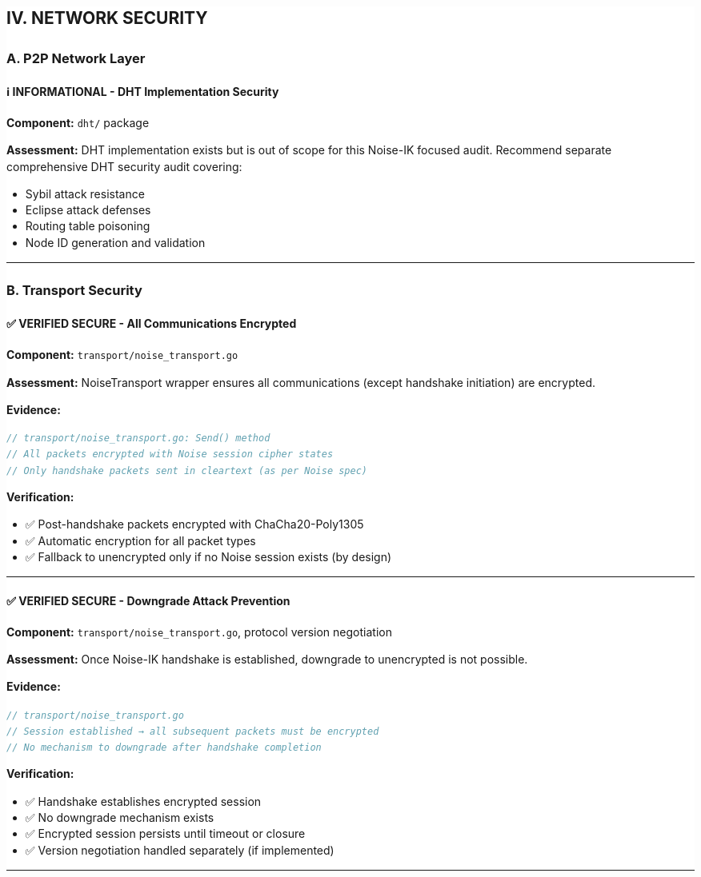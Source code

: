 
## IV. NETWORK SECURITY

### A. P2P Network Layer

#### ℹ️ INFORMATIONAL - DHT Implementation Security
**Component:** `dht/` package

**Assessment:** DHT implementation exists but is out of scope for this Noise-IK focused audit. Recommend separate comprehensive DHT security audit covering:
- Sybil attack resistance
- Eclipse attack defenses
- Routing table poisoning
- Node ID generation and validation

---

### B. Transport Security

#### ✅ VERIFIED SECURE - All Communications Encrypted
**Component:** `transport/noise_transport.go`

**Assessment:** NoiseTransport wrapper ensures all communications (except handshake initiation) are encrypted.

**Evidence:**
```go
// transport/noise_transport.go: Send() method
// All packets encrypted with Noise session cipher states
// Only handshake packets sent in cleartext (as per Noise spec)
```

**Verification:**
- ✅ Post-handshake packets encrypted with ChaCha20-Poly1305
- ✅ Automatic encryption for all packet types
- ✅ Fallback to unencrypted only if no Noise session exists (by design)

---

#### ✅ VERIFIED SECURE - Downgrade Attack Prevention
**Component:** `transport/noise_transport.go`, protocol version negotiation

**Assessment:** Once Noise-IK handshake is established, downgrade to unencrypted is not possible.

**Evidence:**
```go
// transport/noise_transport.go
// Session established → all subsequent packets must be encrypted
// No mechanism to downgrade after handshake completion
```

**Verification:**
- ✅ Handshake establishes encrypted session
- ✅ No downgrade mechanism exists
- ✅ Encrypted session persists until timeout or closure
- ✅ Version negotiation handled separately (if implemented)

---